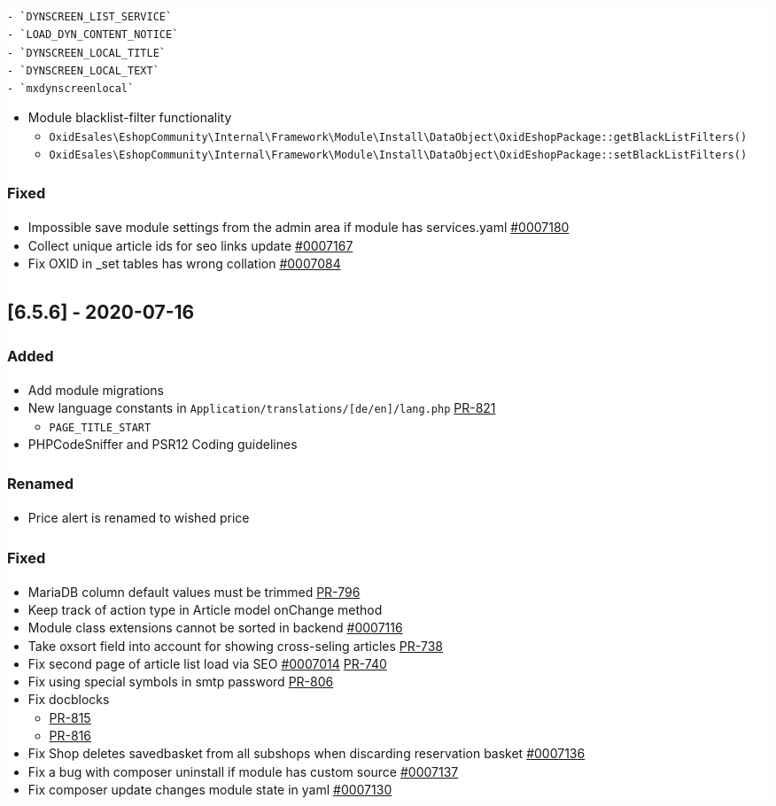     - `DYNSCREEN_LIST_SERVICE`
    - `LOAD_DYN_CONTENT_NOTICE`
    - `DYNSCREEN_LOCAL_TITLE`
    - `DYNSCREEN_LOCAL_TEXT`
    - `mxdynscreenlocal`
- Module blacklist-filter functionality
    - `OxidEsales\EshopCommunity\Internal\Framework\Module\Install\DataObject\OxidEshopPackage::getBlackListFilters()`
    - `OxidEsales\EshopCommunity\Internal\Framework\Module\Install\DataObject\OxidEshopPackage::setBlackListFilters()`

### Fixed
- Impossible save module settings from the admin area if module has services.yaml [#0007180](https://bugs.oxid-esales.com/view.php?id=7180)
- Collect unique article ids for seo links update [#0007167](https://bugs.oxid-esales.com/view.php?id=7167)
- Fix OXID in _set tables has wrong collation [#0007084](https://bugs.oxid-esales.com/view.php?id=7084)

## [6.5.6] - 2020-07-16

### Added
- Add module migrations
- New language constants in `Application/translations/[de/en]/lang.php` [PR-821](https://github.com/OXID-eSales/oxideshop_ce/pull/821)
    - `PAGE_TITLE_START`
- PHPCodeSniffer and PSR12 Coding guidelines

### Renamed
- Price alert is renamed to wished price

### Fixed
- MariaDB column default values must be trimmed [PR-796](https://github.com/OXID-eSales/oxideshop_ce/pull/796)
- Keep track of action type in Article model onChange method
- Module class extensions cannot be sorted in backend [#0007116](https://bugs.oxid-esales.com/view.php?id=7116)
- Take oxsort field into account for showing cross-seling articles [PR-738](https://github.com/OXID-eSales/oxideshop_ce/pull/738)
- Fix second page of article list load via SEO [#0007014](https://bugs.oxid-esales.com/view.php?id=7014) [PR-740](https://github.com/OXID-eSales/oxideshop_ce/pull/740)
- Fix using special symbols in smtp password [PR-806](https://github.com/OXID-eSales/oxideshop_ce/pull/806)
- Fix docblocks
    - [PR-815](https://github.com/OXID-eSales/oxideshop_ce/pull/815)
    - [PR-816](https://github.com/OXID-eSales/oxideshop_ce/pull/816)
- Fix Shop deletes savedbasket from all subshops when discarding reservation basket [#0007136](https://bugs.oxid-esales.com/view.php?id=7136)
- Fix a bug with composer uninstall if module has custom source  [#0007137](https://bugs.oxid-esales.com/view.php?id=7137)
- Fix composer update changes module state in yaml  [#0007130](https://bugs.oxid-esales.com/view.php?id=7130)
